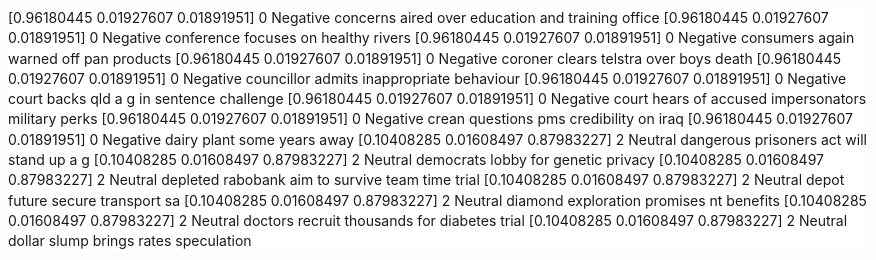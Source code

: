 [0.96180445 0.01927607 0.01891951]
0
Negative
concerns aired over education and training office
[0.96180445 0.01927607 0.01891951]
0
Negative
conference focuses on healthy rivers
[0.96180445 0.01927607 0.01891951]
0
Negative
consumers again warned off pan products
[0.96180445 0.01927607 0.01891951]
0
Negative
coroner clears telstra over boys death
[0.96180445 0.01927607 0.01891951]
0
Negative
councillor admits inappropriate behaviour
[0.96180445 0.01927607 0.01891951]
0
Negative
court backs qld a g in sentence challenge
[0.96180445 0.01927607 0.01891951]
0
Negative
court hears of accused impersonators military perks
[0.96180445 0.01927607 0.01891951]
0
Negative
crean questions pms credibility on iraq
[0.96180445 0.01927607 0.01891951]
0
Negative
dairy plant some years away
[0.10408285 0.01608497 0.87983227]
2
Neutral
dangerous prisoners act will stand up a g
[0.10408285 0.01608497 0.87983227]
2
Neutral
democrats lobby for genetic privacy
[0.10408285 0.01608497 0.87983227]
2
Neutral
depleted rabobank aim to survive team time trial
[0.10408285 0.01608497 0.87983227]
2
Neutral
depot future secure transport sa
[0.10408285 0.01608497 0.87983227]
2
Neutral
diamond exploration promises nt benefits
[0.10408285 0.01608497 0.87983227]
2
Neutral
doctors recruit thousands for diabetes trial
[0.10408285 0.01608497 0.87983227]
2
Neutral
dollar slump brings rates speculation